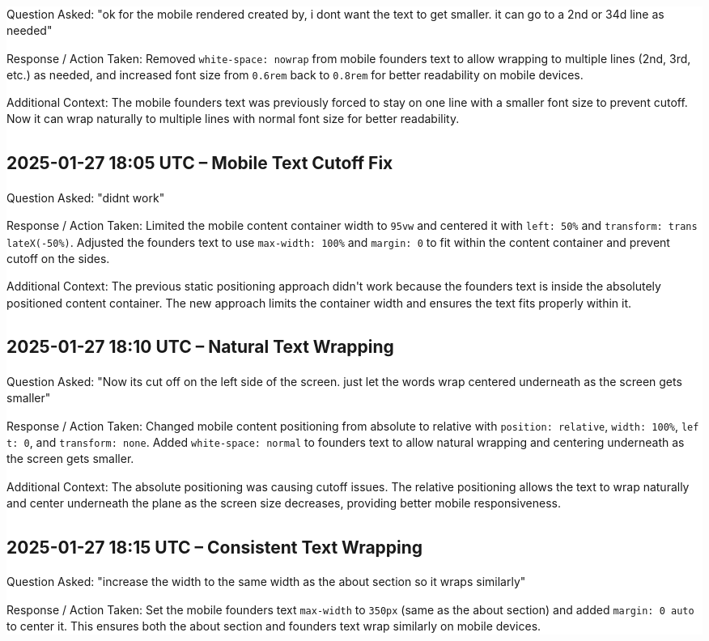 Question Asked:
"ok for the mobile rendered created by, i dont want the text to get smaller. it can go to a 2nd or 34d line as needed"

Response / Action Taken:
Removed `white-space: nowrap` from mobile founders text to allow wrapping to multiple lines (2nd, 3rd, etc.) as needed, and increased font size from `0.6rem` back to `0.8rem` for better readability on mobile devices.

Additional Context:
The mobile founders text was previously forced to stay on one line with a smaller font size to prevent cutoff. Now it can wrap naturally to multiple lines with normal font size for better readability.

## 2025-01-27 18:05 UTC – Mobile Text Cutoff Fix

Question Asked:
"didnt work"

Response / Action Taken:
Limited the mobile content container width to `95vw` and centered it with `left: 50%` and `transform: translateX(-50%)`. Adjusted the founders text to use `max-width: 100%` and `margin: 0` to fit within the content container and prevent cutoff on the sides.

Additional Context:
The previous static positioning approach didn't work because the founders text is inside the absolutely positioned content container. The new approach limits the container width and ensures the text fits properly within it.

## 2025-01-27 18:10 UTC – Natural Text Wrapping

Question Asked:
"Now its cut off on the left side of the screen. just let the words wrap centered underneath as the screen gets smaller"

Response / Action Taken:
Changed mobile content positioning from absolute to relative with `position: relative`, `width: 100%`, `left: 0`, and `transform: none`. Added `white-space: normal` to founders text to allow natural wrapping and centering underneath as the screen gets smaller.

Additional Context:
The absolute positioning was causing cutoff issues. The relative positioning allows the text to wrap naturally and center underneath the plane as the screen size decreases, providing better mobile responsiveness.

## 2025-01-27 18:15 UTC – Consistent Text Wrapping

Question Asked:
"increase the width to the same width as the about section so it wraps similarly"

Response / Action Taken:
Set the mobile founders text `max-width` to `350px` (same as the about section) and added `margin: 0 auto` to center it. This ensures both the about section and founders text wrap similarly on mobile devices.
